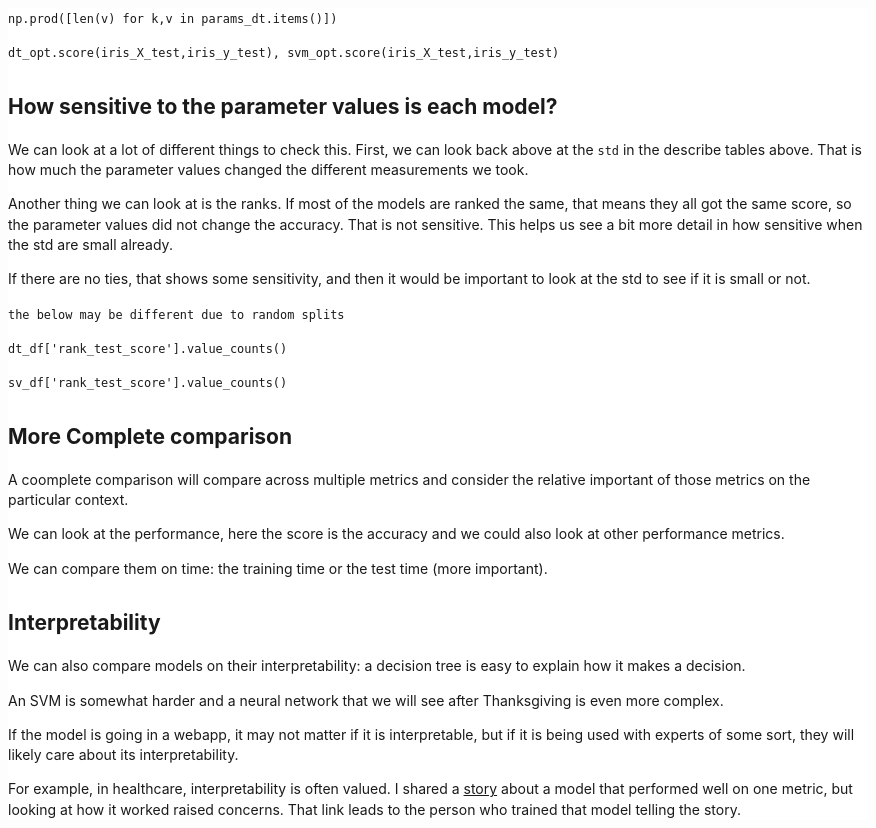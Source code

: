```{code-cell} ipython3
np.prod([len(v) for k,v in params_dt.items()])
```

```{code-cell} ipython3
dt_opt.score(iris_X_test,iris_y_test), svm_opt.score(iris_X_test,iris_y_test)
```

## How sensitive to the parameter values is each model?

We can look at a lot of different things to check this.  First, we can look back above at the `std` in the describe tables above.  That is how much the parameter values changed the different measurements we took. 

Another thing we can look at is the ranks. If most of the models are ranked the same, that means they all got the same score, so the parameter values did not change the accuracy. That is not sensitive. This helps us see a bit more detail in how sensitive when the std are small already. 

If there are no ties, that shows some sensitivity, and then it would be important to look at the std to see if it is small or not.  

```{important}
the below may be different due to random splits
```

```{code-cell} ipython3
dt_df['rank_test_score'].value_counts()
```

```{code-cell} ipython3
sv_df['rank_test_score'].value_counts()
```


## More Complete comparison

A coomplete comparison will compare across multiple metrics and consider the relative important of those metrics on the particular context.  

We can look at the performance, here the score is the accuracy and we could also look at other performance metrics.

We can compare them on time: the training time or the test time (more important).

## Interpretability
We can also compare models on their interpretability: a decision tree is easy to explain how it makes a decision.  

An SVM is somewhat harder and a neural network that we will see after Thanksgiving is even more complex. 

If the model is going in a webapp, it may not matter if it is interpretable, but if it is being used with experts of some sort, they will likely care about its interpretability. 

For example, in healthcare, interpretability is often valued.  I shared a [story](https://www.google.com/search?q=rich+caruana+interpretabl+ml&rlz=1C5CHFA_enUS916US917&oq=rich+caruana+interpretabl+ml&gs_lcrp=EgZjaHJvbWUyBggAEEUYOTIHCAEQIRigATIKCAIQIRigARiLAzIKCAMQIRigARiLAzIKCAQQIRigARiLA9IBCDkzOTBqMWo0qAIAsAIA&sourceid=chrome&ie=UTF-8#fpstate=ive&vld=cid:59d14c67,vid:cDAXiq-at5M,st:531) about a model that performed well on one metric, but looking at how it worked raised concerns.  That link leads to the person who trained that model telling the story. 
